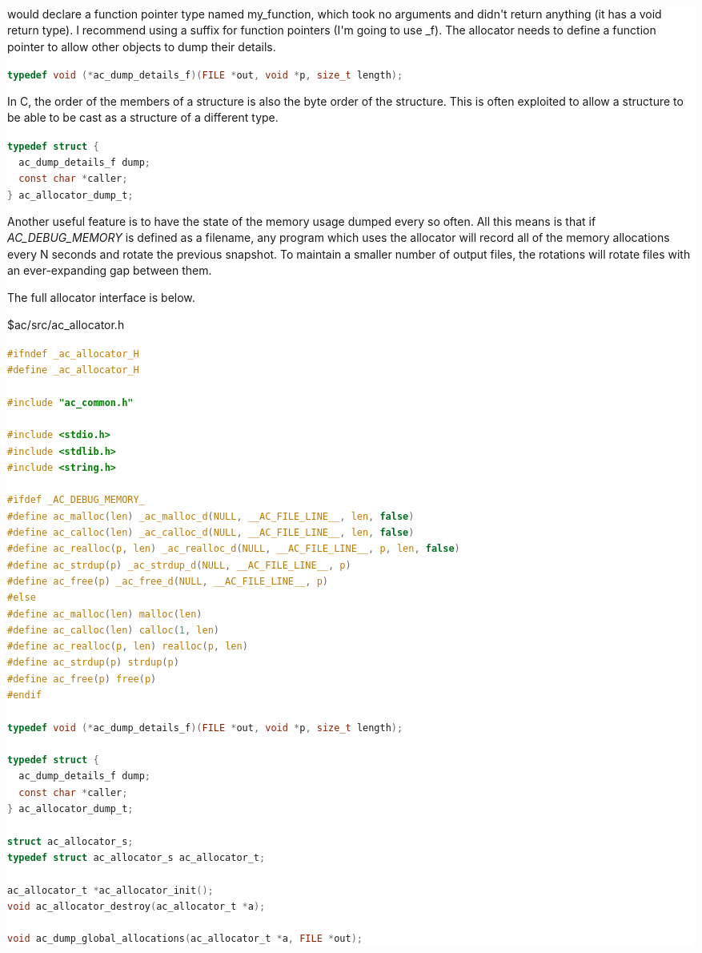 would declare a function pointer type named my_function, which took no arguments and didn't return anything (it has a void return type).  I recommend using a suffix for function pointers (I'm going to use _f).  The allocator needs to define a function pointer to allow other objects to dump their details.

```c
typedef void (*ac_dump_details_f)(FILE *out, void *p, size_t length);
```

In C, the order of the members of a structure is also the byte order of the structure.  This is often exploited to allow a structure to be able to be cast as a structure of a different type.

```c
typedef struct {
  ac_dump_details_f dump;
  const char *caller;
} ac_allocator_dump_t;
```

Another useful feature is to have the state of the memory usage dumped every so often.  All this means is that if _AC_DEBUG_MEMORY_ is defined as a filename, any program which uses the allocator will record all of the memory allocations every N seconds and rotate the previous snapshot.  To maintain a smaller number of output files, the rotations will rotate files with an ever-expanding gap between them.

The full allocator interface is below.

$ac/src/ac_allocator.h
```c
#ifndef _ac_allocator_H
#define _ac_allocator_H

#include "ac_common.h"

#include <stdio.h>
#include <stdlib.h>
#include <string.h>

#ifdef _AC_DEBUG_MEMORY_
#define ac_malloc(len) _ac_malloc_d(NULL, __AC_FILE_LINE__, len, false)
#define ac_calloc(len) _ac_calloc_d(NULL, __AC_FILE_LINE__, len, false)
#define ac_realloc(p, len) _ac_realloc_d(NULL, __AC_FILE_LINE__, p, len, false)
#define ac_strdup(p) _ac_strdup_d(NULL, __AC_FILE_LINE__, p)
#define ac_free(p) _ac_free_d(NULL, __AC_FILE_LINE__, p)
#else
#define ac_malloc(len) malloc(len)
#define ac_calloc(len) calloc(1, len)
#define ac_realloc(p, len) realloc(p, len)
#define ac_strdup(p) strdup(p)
#define ac_free(p) free(p)
#endif

typedef void (*ac_dump_details_f)(FILE *out, void *p, size_t length);

typedef struct {
  ac_dump_details_f dump;
  const char *caller;
} ac_allocator_dump_t;

struct ac_allocator_s;
typedef struct ac_allocator_s ac_allocator_t;

ac_allocator_t *ac_allocator_init();
void ac_allocator_destroy(ac_allocator_t *a);

void ac_dump_global_allocations(ac_allocator_t *a, FILE *out);

```